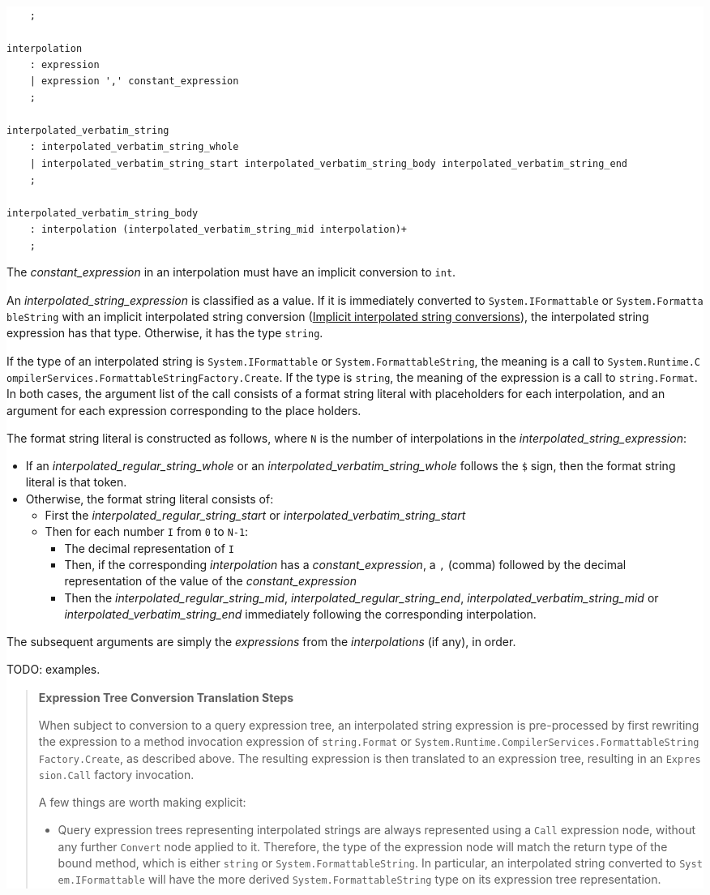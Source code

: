 ```antlr
    ;

interpolation
    : expression
    | expression ',' constant_expression
    ;

interpolated_verbatim_string
    : interpolated_verbatim_string_whole
    | interpolated_verbatim_string_start interpolated_verbatim_string_body interpolated_verbatim_string_end
    ;

interpolated_verbatim_string_body
    : interpolation (interpolated_verbatim_string_mid interpolation)+
    ;
```

The *constant_expression* in an interpolation must have an implicit conversion to `int`.

An *interpolated_string_expression* is classified as a value. If it is immediately converted to `System.IFormattable` or `System.FormattableString` with an implicit interpolated string conversion ([Implicit interpolated string conversions](conversions.md#implicit-interpolated-string-conversions)), the interpolated string expression has that type. Otherwise, it has the type `string`.

If the type of an interpolated string is `System.IFormattable` or `System.FormattableString`, the meaning is a call to `System.Runtime.CompilerServices.FormattableStringFactory.Create`. If the type is `string`, the meaning of the expression is a call to `string.Format`. In both cases, the argument list of the call consists of a format string literal with placeholders for each interpolation, and an argument for each expression corresponding to the place holders.

The format string literal is constructed as follows, where `N` is the number of interpolations in the *interpolated_string_expression*:

*  If an *interpolated_regular_string_whole* or an *interpolated_verbatim_string_whole* follows the `$` sign, then the format string literal is that token.
*  Otherwise, the format string literal consists of: 
   *  First the *interpolated_regular_string_start* or *interpolated_verbatim_string_start*
   *  Then for each number `I` from `0` to `N-1`: 
      * The decimal representation of `I`
      * Then, if the corresponding *interpolation* has a *constant_expression*, a `,` (comma) followed by the decimal representation of the value of the *constant_expression*
      * Then the *interpolated_regular_string_mid*, *interpolated_regular_string_end*, *interpolated_verbatim_string_mid* or *interpolated_verbatim_string_end* immediately following the corresponding interpolation.

The subsequent arguments are simply the *expressions* from the *interpolations* (if any), in order.

TODO: examples.

> __Expression Tree Conversion Translation Steps__
>
> When subject to conversion to a query expression tree, an interpolated string expression is pre-processed by first rewriting the expression to a method invocation expression of `string.Format` or `System.Runtime.CompilerServices.FormattableStringFactory.Create`, as described above. The resulting expression is then translated to an expression tree, resulting in an `Expression.Call` factory invocation.
>
> A few things are worth making explicit:
>
> * Query expression trees representing interpolated strings are always represented using a `Call` expression node, without any further `Convert` node applied to it. Therefore, the type of the expression node will match the return type of the bound method, which is either `string` or `System.FormattableString`. In particular, an interpolated string converted to `System.IFormattable` will have the more derived `System.FormattableString` type on its expression tree representation.
